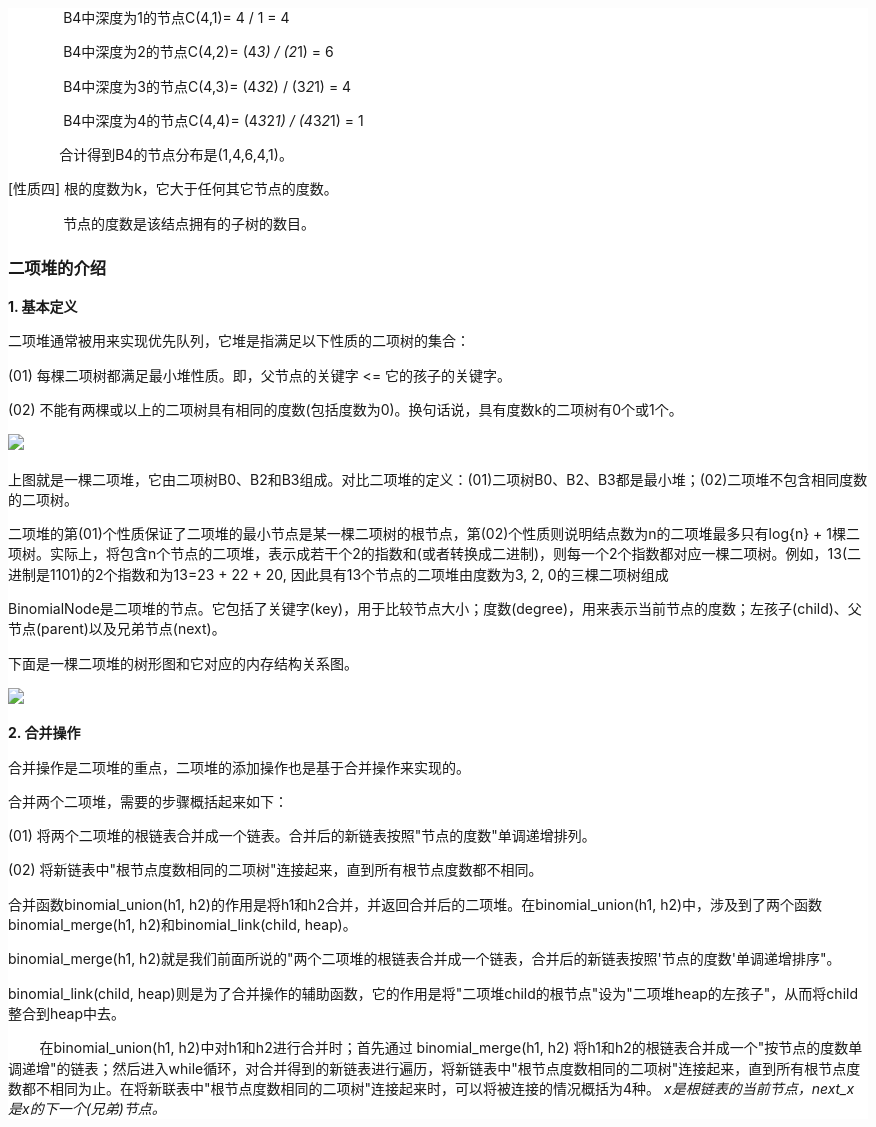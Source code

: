               B4中深度为1的节点C(4,1)= 4 / 1 = 4

              B4中深度为2的节点C(4,2)= (4*3) / (2*1) = 6

              B4中深度为3的节点C(4,3)= (4*3*2) / (3*2*1) = 4

              B4中深度为4的节点C(4,4)= (4*3*2*1) / (4*3*2*1) = 1

             合计得到B4的节点分布是(1,4,6,4,1)。

[性质四] 根的度数为k，它大于任何其它节点的度数。

              节点的度数是该结点拥有的子树的数目。



### **二项堆的介绍**

**1. 基本定义**

二项堆通常被用来实现优先队列，它堆是指满足以下性质的二项树的集合：

(01) 每棵二项树都满足最小堆性质。即，父节点的关键字 <= 它的孩子的关键字。

(02) 不能有两棵或以上的二项树具有相同的度数(包括度数为0)。换句话说，具有度数k的二项树有0个或1个。

![](https://images0.cnblogs.com/i/497634/201404/101016180284317.jpg)

上图就是一棵二项堆，它由二项树B0、B2和B3组成。对比二项堆的定义：(01)二项树B0、B2、B3都是最小堆；(02)二项堆不包含相同度数的二项树。

二项堆的第(01)个性质保证了二项堆的最小节点是某一棵二项树的根节点，第(02)个性质则说明结点数为n的二项堆最多只有log{n} + 1棵二项树。实际上，将包含n个节点的二项堆，表示成若干个2的指数和(或者转换成二进制)，则每一个2个指数都对应一棵二项树。例如，13(二进制是1101)的2个指数和为13=23 + 22 + 20, 因此具有13个节点的二项堆由度数为3, 2, 0的三棵二项树组成

BinomialNode是二项堆的节点。它包括了关键字(key)，用于比较节点大小；度数(degree)，用来表示当前节点的度数；左孩子(child)、父节点(parent)以及兄弟节点(next)。

下面是一棵二项堆的树形图和它对应的内存结构关系图。

![](https://images0.cnblogs.com/i/497634/201404/101021406063534.jpg)



**2. 合并操作**

合并操作是二项堆的重点，二项堆的添加操作也是基于合并操作来实现的。

合并两个二项堆，需要的步骤概括起来如下：

(01) 将两个二项堆的根链表合并成一个链表。合并后的新链表按照"节点的度数"单调递增排列。

(02) 将新链表中"根节点度数相同的二项树"连接起来，直到所有根节点度数都不相同。



合并函数binomial_union(h1, h2)的作用是将h1和h2合并，并返回合并后的二项堆。在binomial_union(h1, h2)中，涉及到了两个函数binomial_merge(h1, h2)和binomial_link(child, heap)。

binomial_merge(h1, h2)就是我们前面所说的"两个二项堆的根链表合并成一个链表，合并后的新链表按照'节点的度数'单调递增排序"。

binomial_link(child, heap)则是为了合并操作的辅助函数，它的作用是将"二项堆child的根节点"设为"二项堆heap的左孩子"，从而将child整合到heap中去。

        在binomial_union(h1, h2)中对h1和h2进行合并时；首先通过 binomial_merge(h1, h2) 将h1和h2的根链表合并成一个"按节点的度数单调递增"的链表；然后进入while循环，对合并得到的新链表进行遍历，将新链表中"根节点度数相同的二项树"连接起来，直到所有根节点度数都不相同为止。在将新联表中"根节点度数相同的二项树"连接起来时，可以将被连接的情况概括为4种。
*x是根链表的当前节点，next_x是x的下一个(兄弟)节点。*
